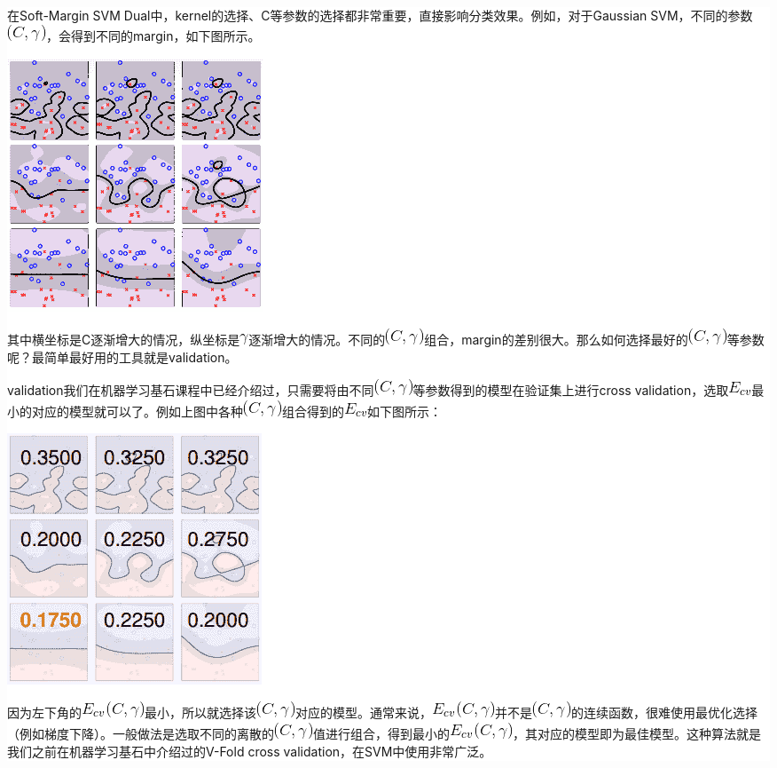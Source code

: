 在Soft-Margin SVM Dual中，kernel的选择、C等参数的选择都非常重要，直接影响分类效果。例如，对于Gaussian SVM，不同的参数![](img/168c59a9de2f3609f916c95bf403ca13.jpg)，会得到不同的margin，如下图所示。

![这里写图片描述](img/f8ff44bdaccd7cca0ef513d4eebfe2cd.jpg)

其中横坐标是C逐渐增大的情况，纵坐标是![](img/cdab9437b701fd21fb3294cfba7c4bc2.jpg)逐渐增大的情况。不同的![](img/168c59a9de2f3609f916c95bf403ca13.jpg)组合，margin的差别很大。那么如何选择最好的![](img/168c59a9de2f3609f916c95bf403ca13.jpg)等参数呢？最简单最好用的工具就是validation。

validation我们在机器学习基石课程中已经介绍过，只需要将由不同![](img/168c59a9de2f3609f916c95bf403ca13.jpg)等参数得到的模型在验证集上进行cross validation，选取![](img/3ec70cba3e47fb34ae8101f333268c3a.jpg)最小的对应的模型就可以了。例如上图中各种![](img/168c59a9de2f3609f916c95bf403ca13.jpg)组合得到的![](img/3ec70cba3e47fb34ae8101f333268c3a.jpg)如下图所示：

![这里写图片描述](img/f23d1837e6cc9503eeeea5bb997e79ca.jpg)

因为左下角的![](img/98b5f675bd3684b307703a98fdb6bde8.jpg)最小，所以就选择该![](img/168c59a9de2f3609f916c95bf403ca13.jpg)对应的模型。通常来说，![](img/98b5f675bd3684b307703a98fdb6bde8.jpg)并不是![](img/168c59a9de2f3609f916c95bf403ca13.jpg)的连续函数，很难使用最优化选择（例如梯度下降）。一般做法是选取不同的离散的![](img/168c59a9de2f3609f916c95bf403ca13.jpg)值进行组合，得到最小的![](img/98b5f675bd3684b307703a98fdb6bde8.jpg)，其对应的模型即为最佳模型。这种算法就是我们之前在机器学习基石中介绍过的V-Fold cross validation，在SVM中使用非常广泛。
